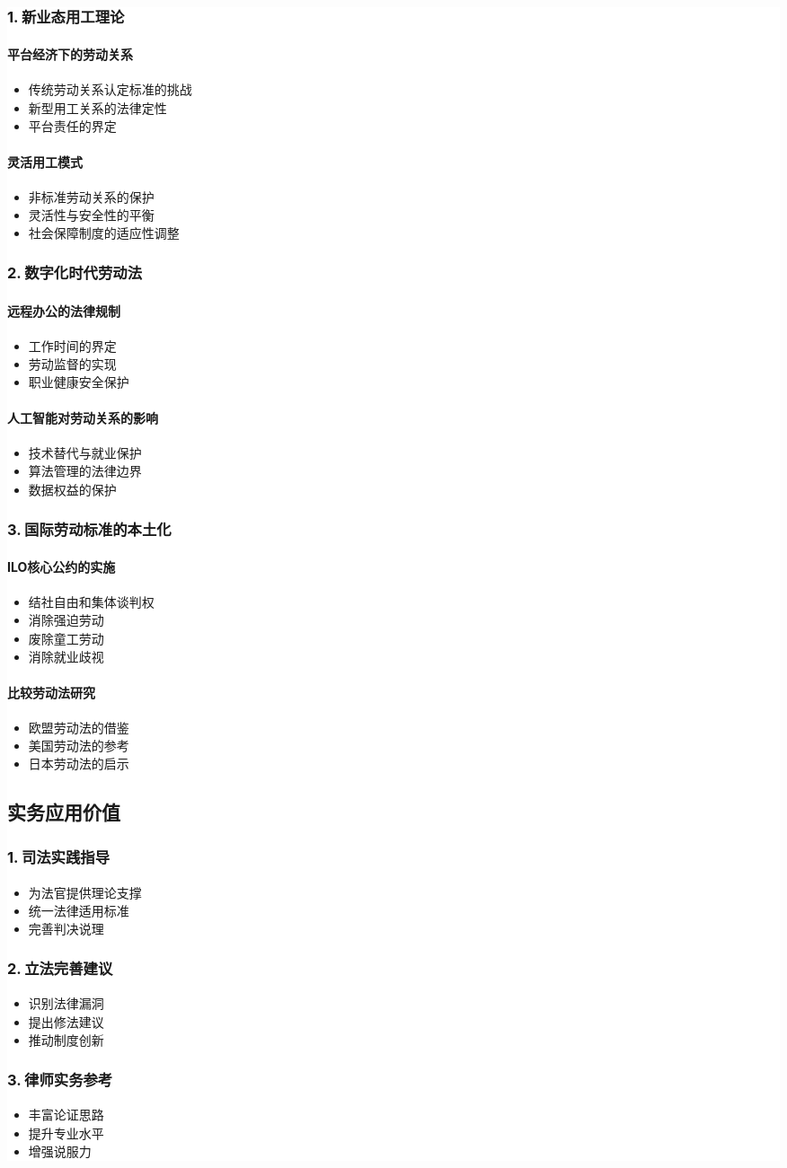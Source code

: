 ### 1. 新业态用工理论
#### 平台经济下的劳动关系
- 传统劳动关系认定标准的挑战
- 新型用工关系的法律定性
- 平台责任的界定

#### 灵活用工模式
- 非标准劳动关系的保护
- 灵活性与安全性的平衡
- 社会保障制度的适应性调整

### 2. 数字化时代劳动法
#### 远程办公的法律规制
- 工作时间的界定
- 劳动监督的实现
- 职业健康安全保护

#### 人工智能对劳动关系的影响
- 技术替代与就业保护
- 算法管理的法律边界
- 数据权益的保护

### 3. 国际劳动标准的本土化
#### ILO核心公约的实施
- 结社自由和集体谈判权
- 消除强迫劳动
- 废除童工劳动
- 消除就业歧视

#### 比较劳动法研究
- 欧盟劳动法的借鉴
- 美国劳动法的参考
- 日本劳动法的启示

## 实务应用价值

### 1. 司法实践指导
- 为法官提供理论支撑
- 统一法律适用标准
- 完善判决说理

### 2. 立法完善建议
- 识别法律漏洞
- 提出修法建议
- 推动制度创新

### 3. 律师实务参考
- 丰富论证思路
- 提升专业水平
- 增强说服力
